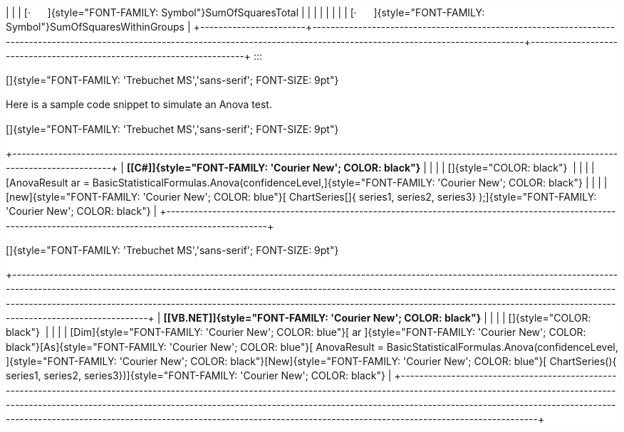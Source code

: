 |                       |                                                                                                                                                                                   | [·      ]{style="FONT-FAMILY: Symbol"}SumOfSquaresTotal               |
|                       |                                                                                                                                                                                   |                                                                       |
|                       |                                                                                                                                                                                   | [·      ]{style="FONT-FAMILY: Symbol"}SumOfSquaresWithinGroups        |
+-----------------------+-----------------------------------------------------------------------------------------------------------------------------------------------------------------------------------+-----------------------------------------------------------------------+
:::

[]{style="FONT-FAMILY: 'Trebuchet MS','sans-serif'; FONT-SIZE: 9pt"} 

Here is a sample code snippet to simulate an Anova test.

[]{style="FONT-FAMILY: 'Trebuchet MS','sans-serif'; FONT-SIZE: 9pt"} 

+-----------------------------------------------------------------------------------------------------------------------------------------------------------+
| **[\[C#\]]{style="FONT-FAMILY: 'Courier New'; COLOR: black"}**                                                                                            |
|                                                                                                                                                           |
| []{style="COLOR: black"}                                                                                                                                  |
|                                                                                                                                                           |
| [AnovaResult ar = BasicStatisticalFormulas.Anova(confidenceLevel,]{style="FONT-FAMILY: 'Courier New'; COLOR: black"}                                      |
|                                                                                                                                                           |
| [new]{style="FONT-FAMILY: 'Courier New'; COLOR: blue"}[ ChartSeries\[\]{ series1, series2, series3} );]{style="FONT-FAMILY: 'Courier New'; COLOR: black"} |
+-----------------------------------------------------------------------------------------------------------------------------------------------------------+

[]{style="FONT-FAMILY: 'Trebuchet MS','sans-serif'; FONT-SIZE: 9pt"} 

+---------------------------------------------------------------------------------------------------------------------------------------------------------------------------------------------------------------------------------------------------------------------------------------------------------------------------------------------------------------------------------------------------------------------------------------------+
| **[\[VB.NET\]]{style="FONT-FAMILY: 'Courier New'; COLOR: black"}**                                                                                                                                                                                                                                                                                                                                                                          |
|                                                                                                                                                                                                                                                                                                                                                                                                                                             |
| []{style="COLOR: black"}                                                                                                                                                                                                                                                                                                                                                                                                                    |
|                                                                                                                                                                                                                                                                                                                                                                                                                                             |
| [Dim]{style="FONT-FAMILY: 'Courier New'; COLOR: blue"}[ ar ]{style="FONT-FAMILY: 'Courier New'; COLOR: black"}[As]{style="FONT-FAMILY: 'Courier New'; COLOR: blue"}[ AnovaResult = BasicStatisticalFormulas.Anova(confidenceLevel, ]{style="FONT-FAMILY: 'Courier New'; COLOR: black"}[New]{style="FONT-FAMILY: 'Courier New'; COLOR: blue"}[ ChartSeries(){ series1, series2, series3})]{style="FONT-FAMILY: 'Courier New'; COLOR: black"} |
+---------------------------------------------------------------------------------------------------------------------------------------------------------------------------------------------------------------------------------------------------------------------------------------------------------------------------------------------------------------------------------------------------------------------------------------------+
